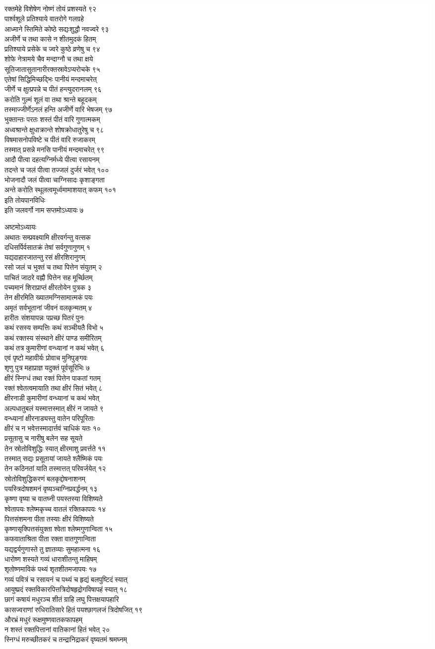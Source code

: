 रक्तमेहे विशेषेण नोष्णं तोयं प्रशस्यते ९२  
पार्श्वशूले प्रतिश्याये वातरोगे गलग्रहे  
आध्माने स्तिमिते कोष्ठे सद्यःशुद्धौ नवज्वरे ९३  
अजीर्णे च तथा कासे न शीतमुदकं हितम्  
प्रतिश्याये प्रसेके च ज्वरे कुष्ठे व्रणेषु च ९४  
शोफे नेत्रामये चैव मन्दाग्नौ च तथा क्षये  
सूतिजातासुतानारीरक्तस्रावेऽप्यरोचके ९५  
एतेषां सिद्धिमिच्छद्भिः पानीयं मन्दमाचरेत्  
जीर्णे च क्षुत्प्रपन्ने च पीतं हन्त्युदरानलम् ९६  
करोति गुल्मं शूलं वा तथा श्रान्ते बहूदकम्  
तस्माज्जीर्णेऽनलं हन्ति अजीर्णे वारि भेषजम् ९७  
भुक्तान्तः परतः शस्तं पीतं वारि गुणात्मकम्  
अध्वश्रान्ते क्षुधाक्रान्ते शोषक्रोधातुरेषु च ९८  
विषमासनोपविष्टे च पीतं वारि रुजाकरम्  
तस्मात् प्रसन्ने मनसि पानीयं मन्दमाचरेत् ९९  
आदौ पीत्वा दहत्यग्निर्मध्ये पीत्वा रसायनम्  
तदन्ते च जलं पीत्वा तज्जलं दुर्जरं भवेत् १००  
भोजनादौ जलं पीत्वा चाग्निसादः कृशाङ्गता  
अन्ते करोति स्थूलत्वमूर्ध्वमामाशयात् कफम् १०१  
इति तोयपानविधिः  
इति जलवर्गो नाम सप्तमोऽध्यायः ७

अष्टमोऽध्यायः  
अथातः सम्प्रवक्ष्यामि क्षीरवर्गन्तु वत्सक  
दधिसर्पिर्वसातक्रं तेषां सर्वगुणागुणम् १  
यद्यदाहारजातन्तु रसं क्षीरशिरानुगम्  
रसो जलं च भुक्तं च तथा पित्तेन संयुतम् २  
पाचितं जाठरे वह्नौ पित्तेन सह मूर्च्छितम्  
पच्यमानं शिराप्राप्तं क्षीरतोयेन पुत्रक ३  
तेन क्षीरमिति ख्यातमग्निसामात्मकं पयः  
अमृतं सर्वभूतानां जीवनं वलकृन्मतम् ४  
हारीतः संशयापन्नः पप्रच्छ पितरं पुनः  
कथं रसस्य सम्पत्तिः कथं सञ्चीयतै विभो ५  
कथं रक्तस्य संस्थाने क्षीरं पाण्ड समीरितम्  
कथं तत्र कुमारीणां वन्ध्यानां न कथं भवेत् ६  
एवं पृष्टो महावीर्यः प्रोवाच मुनिपुङ्गवः  
शृणु पुत्र महाप्राज्ञ यदुक्तं पूर्वसूरिभिः ७  
क्षीरं स्निग्धं तथा रक्तं पित्तेन पाकतां गतम्  
रक्तं श्वेतत्वमायाति तथा क्षीरं सितं भवेत् ८  
क्षीरनाडी कुमारीणां वन्ध्यानां च कथं भवेत्  
अल्पधातुबलं यस्मात्तस्मात् क्षीरं न जायते ९  
वन्ध्यानां क्षीरनाड्यस्तु वातेन परिपूरिताः  
क्षीरं च न भवेत्तस्मादार्त्तवं चाधिकं यतः १०  
प्रसूतासु च नारीषु बलेन सह सूयते  
तेन स्रोतोविशुद्धिः स्यात् क्षीरमाशु प्रवर्त्तते ११  
तस्मात् सद्यः प्रसूतायां जायते श्लैष्मिकं पयः  
तेन कठिनतां याति तस्मात्तत् परिवर्जयेत् १२  
स्रोतोविशुद्धिकरणं बलकृद्दोषनाशनम्  
पयस्त्रिदोषशमनं वृष्यञ्चाग्निप्रवर्द्धनम् १३  
कृष्णा वृष्या च वातघ्नी पयस्तस्या विशिष्यते  
श्वेतापयः श्लेष्मकृच्च वातलं रक्तिकापयः १४  
पित्तसंशमना पीता तस्याः क्षीरं विशिष्यते  
कृष्णासृक्पित्तसंयुक्ता श्वेता श्लेष्मगुणान्विता १५  
कफवाताश्रिता पीता रक्ता वातगुणान्विता  
यद्यद्वर्यगुणास्ते तु ज्ञातव्याः सुमहात्मना १६  
धारोष्ण शस्यते गव्यं धाराशीतन्तु माहिषम्  
शृतोष्णमाविकं पथ्यं शृतशीतमजापयः १७  
गव्यं पवित्रं च रसायनं च पथ्यं च हृद्यं बलपुष्टिदं स्यात्  
आयुष्प्रदं रक्तविकारपित्तत्रिदोषहृद्रोगविषापहं स्यात् १८  
छागं कषायं मधुरञ्च शीतं ग्राहि लघु पित्तक्षयापहारि  
कासज्वराणां रुधिरातिसारे हितं पयश्छागलजं त्रिदोषजित् १९  
औरभ्रं मधुरं रूक्षमुष्णवातकफापहम्  
न शस्तं रक्तपित्तानां वातिकानां हितं भवेत् २०  
स्निग्धं मरुच्छीतकरं च तन्द्रानिद्राकरं वृष्यतमं श्रमघ्नम्  